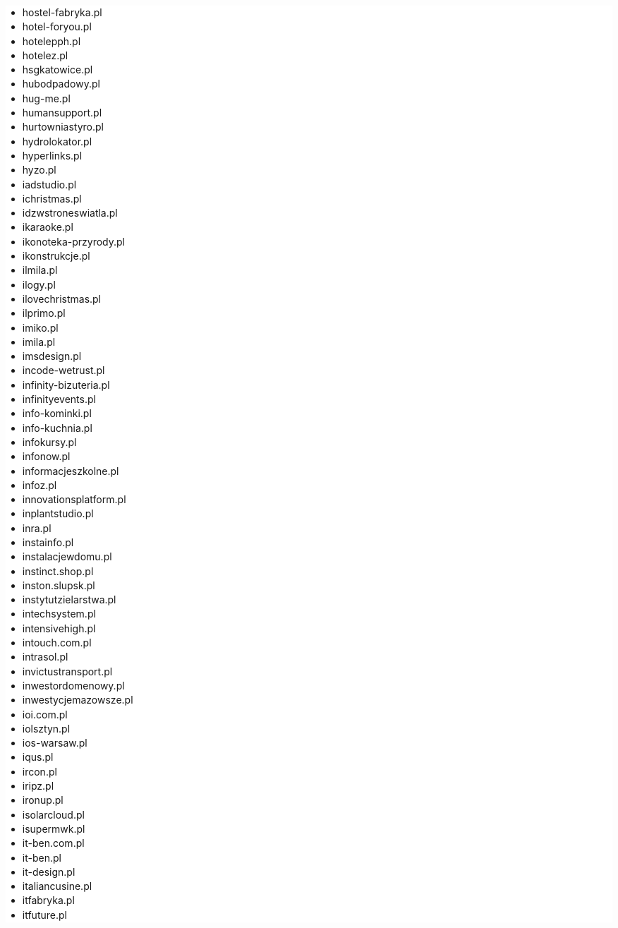 - hostel-fabryka.pl
- hotel-foryou.pl
- hotelepph.pl
- hotelez.pl
- hsgkatowice.pl
- hubodpadowy.pl
- hug-me.pl
- humansupport.pl
- hurtowniastyro.pl
- hydrolokator.pl
- hyperlinks.pl
- hyzo.pl
- iadstudio.pl
- ichristmas.pl
- idzwstroneswiatla.pl
- ikaraoke.pl
- ikonoteka-przyrody.pl
- ikonstrukcje.pl
- ilmila.pl
- ilogy.pl
- ilovechristmas.pl
- ilprimo.pl
- imiko.pl
- imila.pl
- imsdesign.pl
- incode-wetrust.pl
- infinity-bizuteria.pl
- infinityevents.pl
- info-kominki.pl
- info-kuchnia.pl
- infokursy.pl
- infonow.pl
- informacjeszkolne.pl
- infoz.pl
- innovationsplatform.pl
- inplantstudio.pl
- inra.pl
- instainfo.pl
- instalacjewdomu.pl
- instinct.shop.pl
- inston.slupsk.pl
- instytutzielarstwa.pl
- intechsystem.pl
- intensivehigh.pl
- intouch.com.pl
- intrasol.pl
- invictustransport.pl
- inwestordomenowy.pl
- inwestycjemazowsze.pl
- ioi.com.pl
- iolsztyn.pl
- ios-warsaw.pl
- iqus.pl
- ircon.pl
- iripz.pl
- ironup.pl
- isolarcloud.pl
- isupermwk.pl
- it-ben.com.pl
- it-ben.pl
- it-design.pl
- italiancusine.pl
- itfabryka.pl
- itfuture.pl